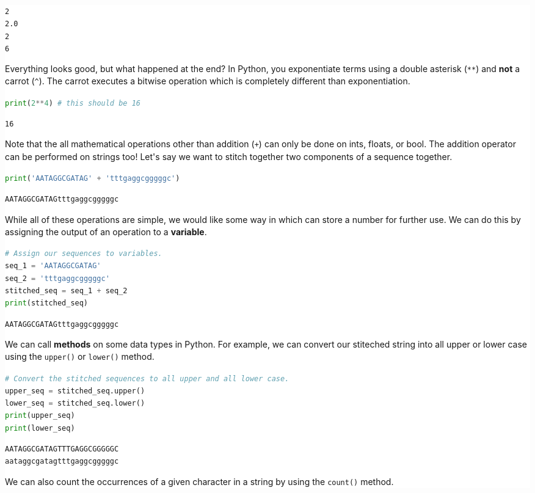     2
    2.0
    2
    6


Everything looks good, but what happened at the end? In Python, you exponentiate terms using a double asterisk (`**`) and **not** a carrot (`^`). The carrot executes a bitwise operation which is completely different than exponentiation. 


```python
print(2**4) # this should be 16
```

    16


Note that the all mathematical operations other than addition (`+`) can only be done on ints, floats, or bool. The addition operator can be performed on strings too! Let's say we want to stitch together two components of a sequence together.


```python
print('AATAGGCGATAG' + 'tttgaggcgggggc')
```

    AATAGGCGATAGtttgaggcgggggc


While all of these operations are simple, we would like some way in which can store a number for further use. We can do this by assigning the output of an operation to a **variable**.


```python
# Assign our sequences to variables.
seq_1 = 'AATAGGCGATAG'
seq_2 = 'tttgaggcgggggc'
stitched_seq = seq_1 + seq_2
print(stitched_seq)
```

    AATAGGCGATAGtttgaggcgggggc


We can call **methods** on some data types in Python. For example, we can convert our stiteched string into all upper or lower case using the `upper()` or `lower()` method. 


```python
# Convert the stitched sequences to all upper and all lower case.
upper_seq = stitched_seq.upper()
lower_seq = stitched_seq.lower()
print(upper_seq)
print(lower_seq)
```

    AATAGGCGATAGTTTGAGGCGGGGGC
    aataggcgatagtttgaggcgggggc


We can also count the occurrences of a given character in a string by using the `count()` method. 
